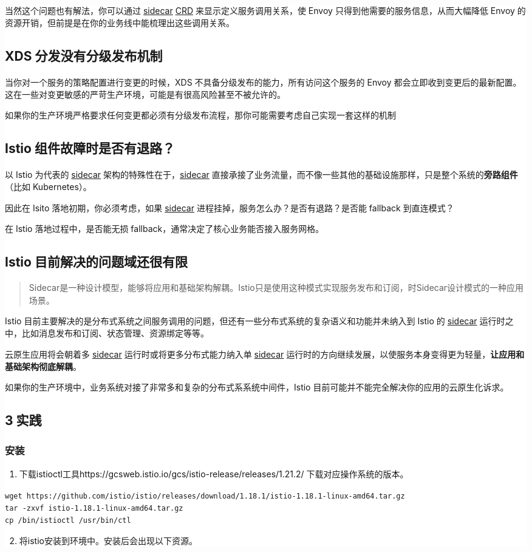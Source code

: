 当然这个问题也有解法，你可以通过 [sidecar](https://jimmysong.io/kubernetes-handbook/GLOSSARY.html#sidecar "Sidecar，全称 Sidecar proxy，为在应用程序旁运行的单独的进程，它可以为应用程序添加许多功能，而无需在应用程序中添加额外的第三方组件，或修改应用程序的代码或配置。") [CRD](https://jimmysong.io/kubernetes-handbook/GLOSSARY.html#crd "CRD，全称 Custom Resource Definition（自定义资源定义）是默认的 Kubernetes API 扩展。") 来显示定义服务调用关系，使 Envoy 只得到他需要的服务信息，从而大幅降低 Envoy 的资源开销，但前提是在你的业务线中能梳理出这些调用关系。

## XDS 分发没有分级发布机制

当你对一个服务的策略配置进行变更的时候，XDS 不具备分级发布的能力，所有访问这个服务的 Envoy 都会立即收到变更后的最新配置。这在一些对变更敏感的严苛生产环境，可能是有很高风险甚至不被允许的。

如果你的生产环境严格要求任何变更都必须有分级发布流程，那你可能需要考虑自己实现一套这样的机制

## Istio 组件故障时是否有退路？

以 Istio 为代表的 [sidecar](https://jimmysong.io/kubernetes-handbook/GLOSSARY.html#sidecar "Sidecar，全称 Sidecar proxy，为在应用程序旁运行的单独的进程，它可以为应用程序添加许多功能，而无需在应用程序中添加额外的第三方组件，或修改应用程序的代码或配置。") 架构的特殊性在于，[sidecar](https://jimmysong.io/kubernetes-handbook/GLOSSARY.html#sidecar "Sidecar，全称 Sidecar proxy，为在应用程序旁运行的单独的进程，它可以为应用程序添加许多功能，而无需在应用程序中添加额外的第三方组件，或修改应用程序的代码或配置。") 直接承接了业务流量，而不像一些其他的基础设施那样，只是整个系统的**旁路组件**（比如 Kubernetes）。

因此在 Isito 落地初期，你必须考虑，如果 [sidecar](https://jimmysong.io/kubernetes-handbook/GLOSSARY.html#sidecar "Sidecar，全称 Sidecar proxy，为在应用程序旁运行的单独的进程，它可以为应用程序添加许多功能，而无需在应用程序中添加额外的第三方组件，或修改应用程序的代码或配置。") 进程挂掉，服务怎么办？是否有退路？是否能 fallback 到直连模式？

在 Istio 落地过程中，是否能无损 fallback，通常决定了核心业务能否接入服务网格。

## Istio 目前解决的问题域还很有限

> Sidecar是一种设计模型，能够将应用和基础架构解耦。Istio只是使用这种模式实现服务发布和订阅，时Sidecar设计模式的一种应用场景。

Istio 目前主要解决的是分布式系统之间服务调用的问题，但还有一些分布式系统的复杂语义和功能并未纳入到 Istio 的 [sidecar](https://jimmysong.io/kubernetes-handbook/GLOSSARY.html#sidecar "Sidecar，全称 Sidecar proxy，为在应用程序旁运行的单独的进程，它可以为应用程序添加许多功能，而无需在应用程序中添加额外的第三方组件，或修改应用程序的代码或配置。") 运行时之中，比如消息发布和订阅、状态管理、资源绑定等等。

云原生应用将会朝着多 [sidecar](https://jimmysong.io/kubernetes-handbook/GLOSSARY.html#sidecar "Sidecar，全称 Sidecar proxy，为在应用程序旁运行的单独的进程，它可以为应用程序添加许多功能，而无需在应用程序中添加额外的第三方组件，或修改应用程序的代码或配置。") 运行时或将更多分布式能力纳入单 [sidecar](https://jimmysong.io/kubernetes-handbook/GLOSSARY.html#sidecar "Sidecar，全称 Sidecar proxy，为在应用程序旁运行的单独的进程，它可以为应用程序添加许多功能，而无需在应用程序中添加额外的第三方组件，或修改应用程序的代码或配置。") 运行时的方向继续发展，以使服务本身变得更为轻量，**让应用和基础架构彻底解耦**。

如果你的生产环境中，业务系统对接了非常多和复杂的分布式系系统中间件，Istio 目前可能并不能完全解决你的应用的云原生化诉求。

## 3 实践

### 安装

1. 下载istioctl工具https://gcsweb.istio.io/gcs/istio-release/releases/1.21.2/ 下载对应操作系统的版本。

```
wget https://github.com/istio/istio/releases/download/1.18.1/istio-1.18.1-linux-amd64.tar.gz
tar -zxvf istio-1.18.1-linux-amd64.tar.gz
cp /bin/istioctl /usr/bin/ctl
```

2. 将istio安装到环境中。安装后会出现以下资源。

